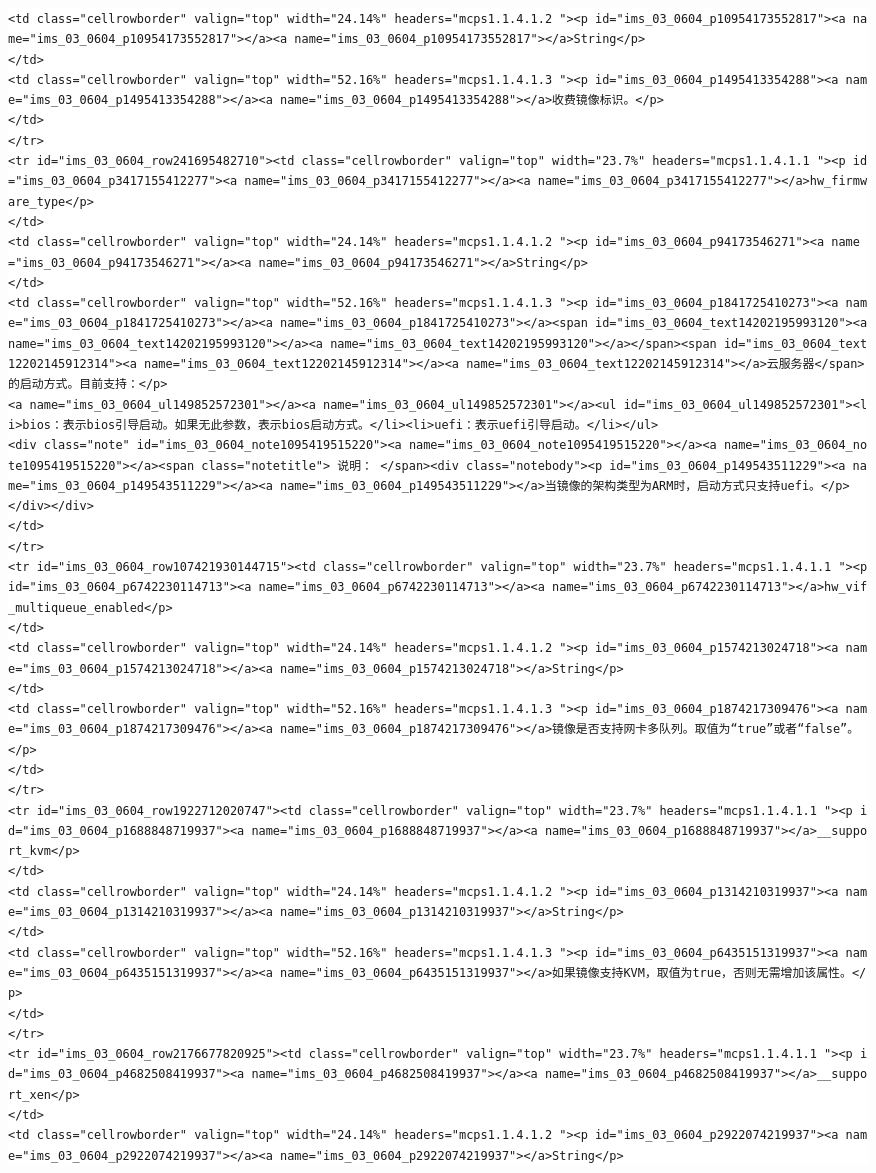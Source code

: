     <td class="cellrowborder" valign="top" width="24.14%" headers="mcps1.1.4.1.2 "><p id="ims_03_0604_p10954173552817"><a name="ims_03_0604_p10954173552817"></a><a name="ims_03_0604_p10954173552817"></a>String</p>
    </td>
    <td class="cellrowborder" valign="top" width="52.16%" headers="mcps1.1.4.1.3 "><p id="ims_03_0604_p1495413354288"><a name="ims_03_0604_p1495413354288"></a><a name="ims_03_0604_p1495413354288"></a>收费镜像标识。</p>
    </td>
    </tr>
    <tr id="ims_03_0604_row241695482710"><td class="cellrowborder" valign="top" width="23.7%" headers="mcps1.1.4.1.1 "><p id="ims_03_0604_p3417155412277"><a name="ims_03_0604_p3417155412277"></a><a name="ims_03_0604_p3417155412277"></a>hw_firmware_type</p>
    </td>
    <td class="cellrowborder" valign="top" width="24.14%" headers="mcps1.1.4.1.2 "><p id="ims_03_0604_p94173546271"><a name="ims_03_0604_p94173546271"></a><a name="ims_03_0604_p94173546271"></a>String</p>
    </td>
    <td class="cellrowborder" valign="top" width="52.16%" headers="mcps1.1.4.1.3 "><p id="ims_03_0604_p1841725410273"><a name="ims_03_0604_p1841725410273"></a><a name="ims_03_0604_p1841725410273"></a><span id="ims_03_0604_text14202195993120"><a name="ims_03_0604_text14202195993120"></a><a name="ims_03_0604_text14202195993120"></a></span><span id="ims_03_0604_text12202145912314"><a name="ims_03_0604_text12202145912314"></a><a name="ims_03_0604_text12202145912314"></a>云服务器</span>的启动方式。目前支持：</p>
    <a name="ims_03_0604_ul149852572301"></a><a name="ims_03_0604_ul149852572301"></a><ul id="ims_03_0604_ul149852572301"><li>bios：表示bios引导启动。如果无此参数，表示bios启动方式。</li><li>uefi：表示uefi引导启动。</li></ul>
    <div class="note" id="ims_03_0604_note1095419515220"><a name="ims_03_0604_note1095419515220"></a><a name="ims_03_0604_note1095419515220"></a><span class="notetitle"> 说明： </span><div class="notebody"><p id="ims_03_0604_p149543511229"><a name="ims_03_0604_p149543511229"></a><a name="ims_03_0604_p149543511229"></a>当镜像的架构类型为ARM时，启动方式只支持uefi。</p>
    </div></div>
    </td>
    </tr>
    <tr id="ims_03_0604_row107421930144715"><td class="cellrowborder" valign="top" width="23.7%" headers="mcps1.1.4.1.1 "><p id="ims_03_0604_p6742230114713"><a name="ims_03_0604_p6742230114713"></a><a name="ims_03_0604_p6742230114713"></a>hw_vif_multiqueue_enabled</p>
    </td>
    <td class="cellrowborder" valign="top" width="24.14%" headers="mcps1.1.4.1.2 "><p id="ims_03_0604_p1574213024718"><a name="ims_03_0604_p1574213024718"></a><a name="ims_03_0604_p1574213024718"></a>String</p>
    </td>
    <td class="cellrowborder" valign="top" width="52.16%" headers="mcps1.1.4.1.3 "><p id="ims_03_0604_p1874217309476"><a name="ims_03_0604_p1874217309476"></a><a name="ims_03_0604_p1874217309476"></a>镜像是否支持网卡多队列。取值为“true”或者“false”。</p>
    </td>
    </tr>
    <tr id="ims_03_0604_row1922712020747"><td class="cellrowborder" valign="top" width="23.7%" headers="mcps1.1.4.1.1 "><p id="ims_03_0604_p1688848719937"><a name="ims_03_0604_p1688848719937"></a><a name="ims_03_0604_p1688848719937"></a>__support_kvm</p>
    </td>
    <td class="cellrowborder" valign="top" width="24.14%" headers="mcps1.1.4.1.2 "><p id="ims_03_0604_p1314210319937"><a name="ims_03_0604_p1314210319937"></a><a name="ims_03_0604_p1314210319937"></a>String</p>
    </td>
    <td class="cellrowborder" valign="top" width="52.16%" headers="mcps1.1.4.1.3 "><p id="ims_03_0604_p6435151319937"><a name="ims_03_0604_p6435151319937"></a><a name="ims_03_0604_p6435151319937"></a>如果镜像支持KVM，取值为true，否则无需增加该属性。</p>
    </td>
    </tr>
    <tr id="ims_03_0604_row2176677820925"><td class="cellrowborder" valign="top" width="23.7%" headers="mcps1.1.4.1.1 "><p id="ims_03_0604_p4682508419937"><a name="ims_03_0604_p4682508419937"></a><a name="ims_03_0604_p4682508419937"></a>__support_xen</p>
    </td>
    <td class="cellrowborder" valign="top" width="24.14%" headers="mcps1.1.4.1.2 "><p id="ims_03_0604_p2922074219937"><a name="ims_03_0604_p2922074219937"></a><a name="ims_03_0604_p2922074219937"></a>String</p>